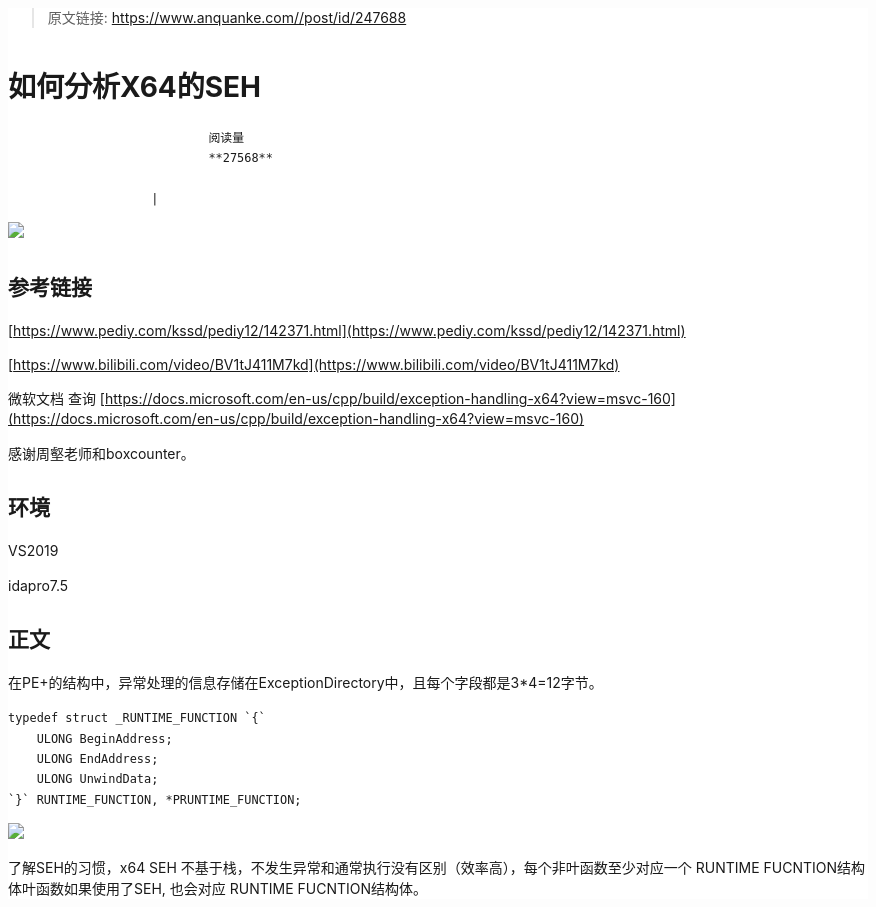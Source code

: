 > 原文链接: https://www.anquanke.com//post/id/247688 


# 如何分析X64的SEH


                                阅读量   
                                **27568**
                            
                        |
                        
                                                                                    



[![](https://p3.ssl.qhimg.com/t0196f9cdd8c7164137.png)](https://p3.ssl.qhimg.com/t0196f9cdd8c7164137.png)



## 参考链接

[https://www.pediy.com/kssd/pediy12/142371.html](https://www.pediy.com/kssd/pediy12/142371.html)

[https://www.bilibili.com/video/BV1tJ411M7kd](https://www.bilibili.com/video/BV1tJ411M7kd)

微软文档 查询 [https://docs.microsoft.com/en-us/cpp/build/exception-handling-x64?view=msvc-160](https://docs.microsoft.com/en-us/cpp/build/exception-handling-x64?view=msvc-160)

感谢周壑老师和boxcounter。



## 环境

VS2019

idapro7.5



## 正文

在PE+的结构中，异常处理的信息存储在ExceptionDirectory中，且每个字段都是3*4=12字节。

```
typedef struct _RUNTIME_FUNCTION `{`
    ULONG BeginAddress;
    ULONG EndAddress;
    ULONG UnwindData;
`}` RUNTIME_FUNCTION, *PRUNTIME_FUNCTION;
```

[![](https://p4.ssl.qhimg.com/t015248aef7b8a24984.png)](https://p4.ssl.qhimg.com/t015248aef7b8a24984.png)

了解SEH的习惯，x64 SEH 不基于栈，不发生异常和通常执行没有区别（效率高），每个非叶函数至少对应一个 RUNTIME FUCNTION结构体叶函数如果使用了SEH, 也会对应 RUNTIME FUCNTION结构体。
